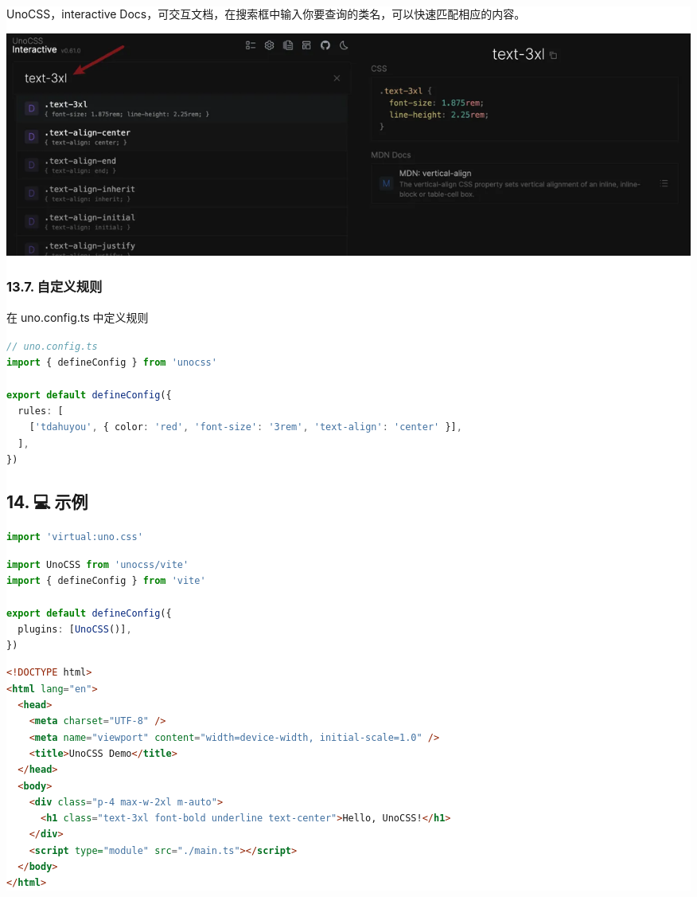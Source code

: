 UnoCSS，interactive Docs，可交互文档，在搜索框中输入你要查询的类名，可以快速匹配相应的内容。

![](assets/2024-10-17-23-17-47.png)

### 13.7. 自定义规则

在 uno.config.ts 中定义规则

```typescript
// uno.config.ts
import { defineConfig } from 'unocss'

export default defineConfig({
  rules: [
    ['tdahuyou', { color: 'red', 'font-size': '3rem', 'text-align': 'center' }],
  ],
})
```

## 14. 💻 示例

```typescript
import 'virtual:uno.css'
```

```typescript
import UnoCSS from 'unocss/vite'
import { defineConfig } from 'vite'

export default defineConfig({
  plugins: [UnoCSS()],
})
```

```html
<!DOCTYPE html>
<html lang="en">
  <head>
    <meta charset="UTF-8" />
    <meta name="viewport" content="width=device-width, initial-scale=1.0" />
    <title>UnoCSS Demo</title>
  </head>
  <body>
    <div class="p-4 max-w-2xl m-auto">
      <h1 class="text-3xl font-bold underline text-center">Hello, UnoCSS!</h1>
    </div>
    <script type="module" src="./main.ts"></script>
  </body>
</html>
```
